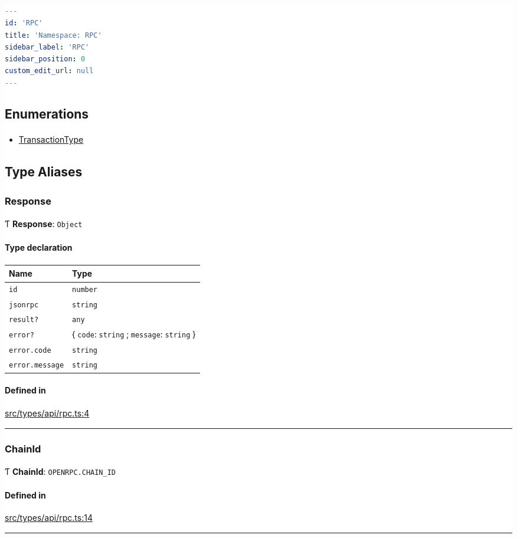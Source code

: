 ```yaml
---
id: 'RPC'
title: 'Namespace: RPC'
sidebar_label: 'RPC'
sidebar_position: 0
custom_edit_url: null
---
```


## Enumerations

- [TransactionType](../enums/RPC.TransactionType.md)

## Type Aliases

### Response

Ƭ **Response**: `Object`

#### Type declaration

| Name            | Type                                       |
| :-------------- | :----------------------------------------- |
| `id`            | `number`                                   |
| `jsonrpc`       | `string`                                   |
| `result?`       | `any`                                      |
| `error?`        | { `code`: `string` ; `message`: `string` } |
| `error.code`    | `string`                                   |
| `error.message` | `string`                                   |

#### Defined in

[src/types/api/rpc.ts:4](https://github.com/PhilippeR26/starknet.js/blob/689c0e5/src/types/api/rpc.ts#L4)

---

### ChainId

Ƭ **ChainId**: `OPENRPC.CHAIN_ID`

#### Defined in

[src/types/api/rpc.ts:14](https://github.com/PhilippeR26/starknet.js/blob/689c0e5/src/types/api/rpc.ts#L14)

---
